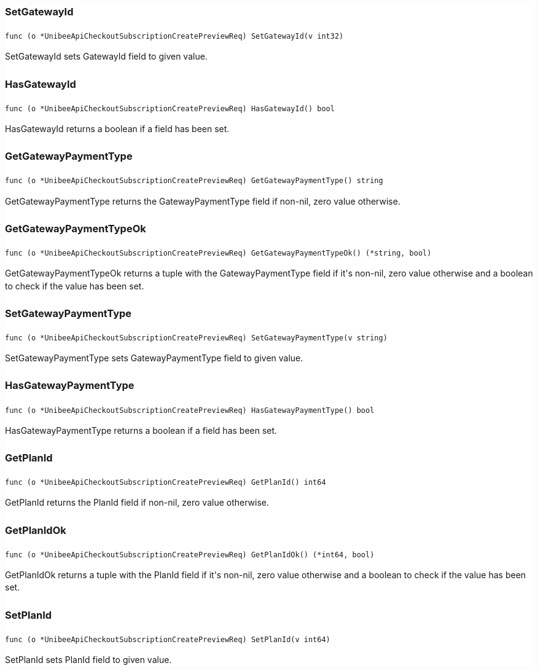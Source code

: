### SetGatewayId

`func (o *UnibeeApiCheckoutSubscriptionCreatePreviewReq) SetGatewayId(v int32)`

SetGatewayId sets GatewayId field to given value.

### HasGatewayId

`func (o *UnibeeApiCheckoutSubscriptionCreatePreviewReq) HasGatewayId() bool`

HasGatewayId returns a boolean if a field has been set.

### GetGatewayPaymentType

`func (o *UnibeeApiCheckoutSubscriptionCreatePreviewReq) GetGatewayPaymentType() string`

GetGatewayPaymentType returns the GatewayPaymentType field if non-nil, zero value otherwise.

### GetGatewayPaymentTypeOk

`func (o *UnibeeApiCheckoutSubscriptionCreatePreviewReq) GetGatewayPaymentTypeOk() (*string, bool)`

GetGatewayPaymentTypeOk returns a tuple with the GatewayPaymentType field if it's non-nil, zero value otherwise
and a boolean to check if the value has been set.

### SetGatewayPaymentType

`func (o *UnibeeApiCheckoutSubscriptionCreatePreviewReq) SetGatewayPaymentType(v string)`

SetGatewayPaymentType sets GatewayPaymentType field to given value.

### HasGatewayPaymentType

`func (o *UnibeeApiCheckoutSubscriptionCreatePreviewReq) HasGatewayPaymentType() bool`

HasGatewayPaymentType returns a boolean if a field has been set.

### GetPlanId

`func (o *UnibeeApiCheckoutSubscriptionCreatePreviewReq) GetPlanId() int64`

GetPlanId returns the PlanId field if non-nil, zero value otherwise.

### GetPlanIdOk

`func (o *UnibeeApiCheckoutSubscriptionCreatePreviewReq) GetPlanIdOk() (*int64, bool)`

GetPlanIdOk returns a tuple with the PlanId field if it's non-nil, zero value otherwise
and a boolean to check if the value has been set.

### SetPlanId

`func (o *UnibeeApiCheckoutSubscriptionCreatePreviewReq) SetPlanId(v int64)`

SetPlanId sets PlanId field to given value.
